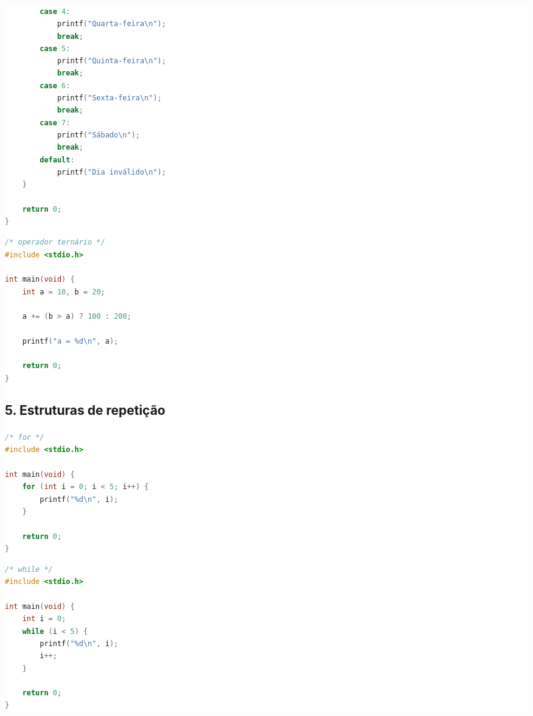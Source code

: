 ```c
        case 4:
            printf("Quarta-feira\n");
            break;
        case 5:
            printf("Quinta-feira\n");
            break;
        case 6:
            printf("Sexta-feira\n");
            break;
        case 7:
            printf("Sábado\n");
            break;
        default:
            printf("Dia inválido\n");
    }

    return 0;
}
```

```c
/* operador ternário */
#include <stdio.h>

int main(void) {
    int a = 10, b = 20;

    a += (b > a) ? 100 : 200;

    printf("a = %d\n", a);

    return 0;
}
```

## 5. Estruturas de repetição

```c
/* for */
#include <stdio.h>

int main(void) {
    for (int i = 0; i < 5; i++) {
        printf("%d\n", i);
    }

    return 0;
}
```

```c
/* while */
#include <stdio.h>

int main(void) {
    int i = 0;
    while (i < 5) {
        printf("%d\n", i);
        i++;
    }

    return 0;
}
```
